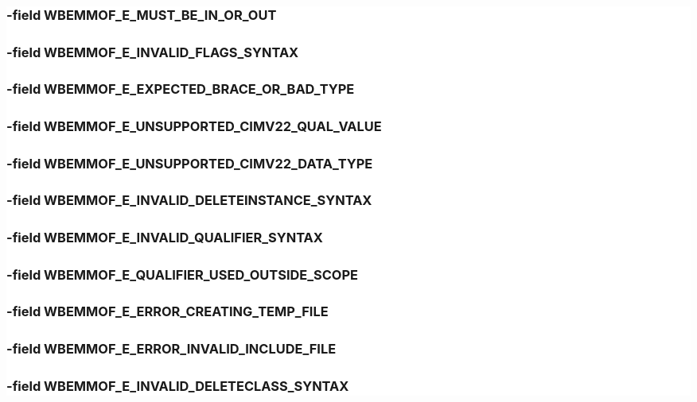 ### -field WBEMMOF_E_MUST_BE_IN_OR_OUT


### -field WBEMMOF_E_INVALID_FLAGS_SYNTAX


### -field WBEMMOF_E_EXPECTED_BRACE_OR_BAD_TYPE


### -field WBEMMOF_E_UNSUPPORTED_CIMV22_QUAL_VALUE


### -field WBEMMOF_E_UNSUPPORTED_CIMV22_DATA_TYPE


### -field WBEMMOF_E_INVALID_DELETEINSTANCE_SYNTAX


### -field WBEMMOF_E_INVALID_QUALIFIER_SYNTAX


### -field WBEMMOF_E_QUALIFIER_USED_OUTSIDE_SCOPE


### -field WBEMMOF_E_ERROR_CREATING_TEMP_FILE


### -field WBEMMOF_E_ERROR_INVALID_INCLUDE_FILE


### -field WBEMMOF_E_INVALID_DELETECLASS_SYNTAX

